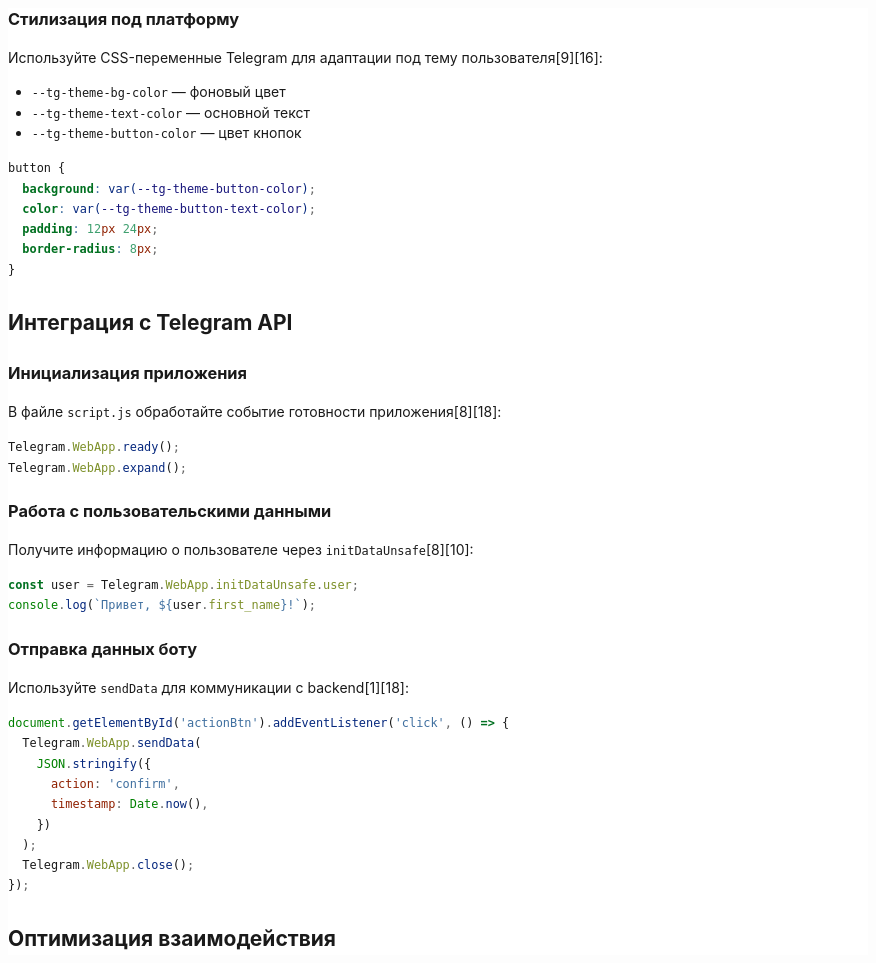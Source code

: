 ### Стилизация под платформу

Используйте CSS-переменные Telegram для адаптации под тему пользователя[9][16]:

- `--tg-theme-bg-color` — фоновый цвет
- `--tg-theme-text-color` — основной текст
- `--tg-theme-button-color` — цвет кнопок

```css
button {
  background: var(--tg-theme-button-color);
  color: var(--tg-theme-button-text-color);
  padding: 12px 24px;
  border-radius: 8px;
}
```

## Интеграция с Telegram API

### Инициализация приложения

В файле `script.js` обработайте событие готовности приложения[8][18]:

```javascript
Telegram.WebApp.ready();
Telegram.WebApp.expand();
```

### Работа с пользовательскими данными

Получите информацию о пользователе через `initDataUnsafe`[8][10]:

```javascript
const user = Telegram.WebApp.initDataUnsafe.user;
console.log(`Привет, ${user.first_name}!`);
```

### Отправка данных боту

Используйте `sendData` для коммуникации с backend[1][18]:

```javascript
document.getElementById('actionBtn').addEventListener('click', () => {
  Telegram.WebApp.sendData(
    JSON.stringify({
      action: 'confirm',
      timestamp: Date.now(),
    })
  );
  Telegram.WebApp.close();
});
```

## Оптимизация взаимодействия
